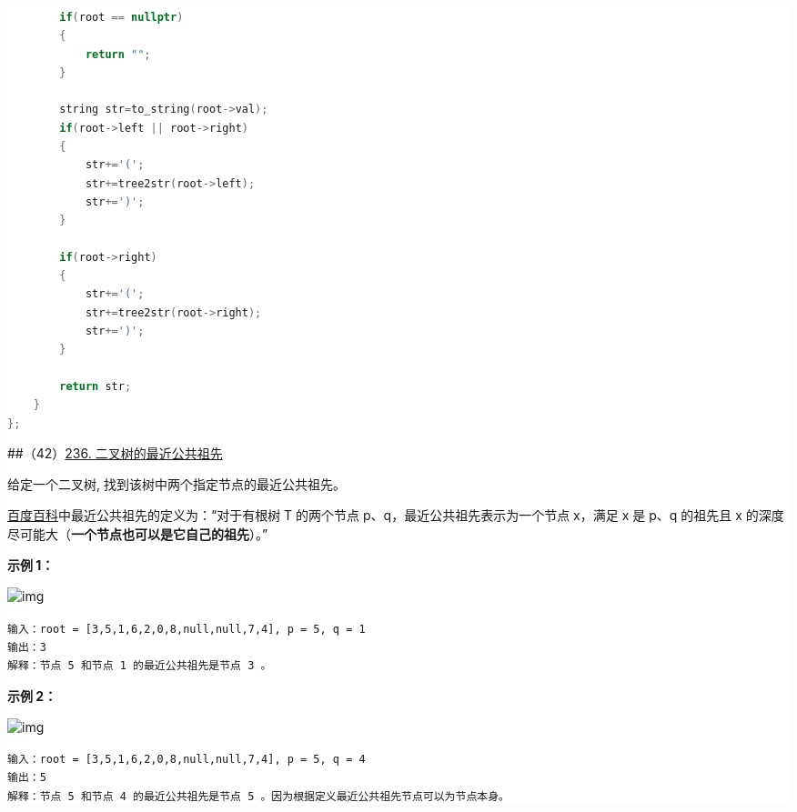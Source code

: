 ```cpp
        if(root == nullptr)
        {
            return "";
        }

        string str=to_string(root->val);
        if(root->left || root->right)
        {
            str+='(';
            str+=tree2str(root->left);
            str+=')';
        }

        if(root->right)
        {
            str+='(';
            str+=tree2str(root->right);
            str+=')';
        }

        return str;
    }
};
```

##（42）[236. 二叉树的最近公共祖先](https://leetcode.cn/problems/lowest-common-ancestor-of-a-binary-tree/)



给定一个二叉树, 找到该树中两个指定节点的最近公共祖先。

[百度百科](https://baike.baidu.com/item/最近公共祖先/8918834?fr=aladdin)中最近公共祖先的定义为：“对于有根树 T 的两个节点 p、q，最近公共祖先表示为一个节点 x，满足 x 是 p、q 的祖先且 x 的深度尽可能大（**一个节点也可以是它自己的祖先**）。”

 

**示例 1：**

![img](https://assets.leetcode.com/uploads/2018/12/14/binarytree.png)

```
输入：root = [3,5,1,6,2,0,8,null,null,7,4], p = 5, q = 1
输出：3
解释：节点 5 和节点 1 的最近公共祖先是节点 3 。
```

**示例 2：**

![img](https://assets.leetcode.com/uploads/2018/12/14/binarytree.png)

```
输入：root = [3,5,1,6,2,0,8,null,null,7,4], p = 5, q = 4
输出：5
解释：节点 5 和节点 4 的最近公共祖先是节点 5 。因为根据定义最近公共祖先节点可以为节点本身。
```
